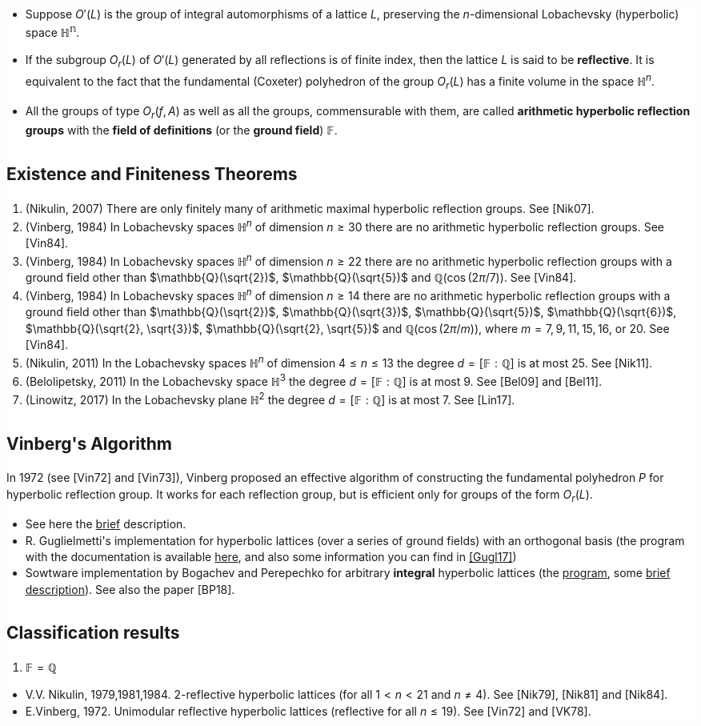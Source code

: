 - Suppose $O'(L)$ is the group of integral automorphisms of a lattice $L$, preserving the $n$-dimensional Lobachevsky (hyperbolic) space $\mathbb{H^n}$.

- If the subgroup $O_r(L)$ of $O'(L)$ generated by all reflections is of finite index, then the lattice $L$ is said to be $\textbf{reflective}$. It is equivalent to the fact that the fundamental (Coxeter) polyhedron of the group $O_r(L)$ has a finite volume in the space $\mathbb{H}^n$.

- All the groups of type $O_r(f, A)$ as well as all the groups, commensurable with them, are called $\textbf{arithmetic hyperbolic reflection groups}$ with the $\textbf{field of definitions}$ (or the $\textbf{ground field}$) $\mathbb{F}$.

## Existence and Finiteness Theorems

1. (Nikulin, 2007) There are only finitely many of arithmetic maximal hyperbolic reflection groups. See [Nik07].
2. (Vinberg, 1984) In Lobachevsky spaces $\mathbb{H}^n$ of dimension $n \ge 30$ there are no arithmetic hyperbolic reflection groups. See [Vin84].
3. (Vinberg, 1984) In Lobachevsky spaces $\mathbb{H}^n$ of dimension $n \ge 22$  there are no arithmetic hyperbolic reflection groups with a ground field other than $\mathbb{Q}(\sqrt{2})$, $\mathbb{Q}(\sqrt{5})$ and $\mathbb{Q}(\cos(2\pi/7))$. See [Vin84].
4. (Vinberg, 1984) In Lobachevsky spaces $\mathbb{H}^n$ of dimension $n \ge 14$  there are no arithmetic hyperbolic reflection groups with a ground field other than $\mathbb{Q}(\sqrt{2})$, $\mathbb{Q}(\sqrt{3})$, $\mathbb{Q}(\sqrt{5})$, $\mathbb{Q}(\sqrt{6})$, $\mathbb{Q}(\sqrt{2}, \sqrt{3})$, $\mathbb{Q}(\sqrt{2}, \sqrt{5})$ and $\mathbb{Q}(\cos(2\pi/m))$, where $m=7,9,11,15,16,$ or $20$. See [Vin84].
5. (Nikulin, 2011) In the Lobachevsky spaces $\mathbb{H}^n$ of dimension $4 \leq n \leq 13$ the degree $d = [\mathbb{F} : \mathbb{Q}]$ is at most $25$. See [Nik11].
6. (Belolipetsky, 2011) In the Lobachevsky space $\mathbb{H}^3$ the degree $d = [\mathbb{F} : \mathbb{Q}]$ is at most $9$. See [Bel09] and [Bel11].
7. (Linowitz, 2017) In the Lobachevsky plane $\mathbb{H}^2$ the degree $d = [\mathbb{F} : \mathbb{Q}]$ is at most $7$. See [Lin17].


## Vinberg's Algorithm

In 1972 (see [Vin72] and [Vin73]), Vinberg proposed an effective algorithm of constructing the fundamental polyhedron $P$ for hyperbolic reflection group. It works for each reflection group, but is efficient only for groups of the form $O_r (L)$.

- See here the [brief](VA-Descr.pdf) description.
- R. Guglielmetti's implementation for hyperbolic lattices (over a series of ground fields) with an orthogonal basis (the program with the documentation is available [here](https://rgugliel.github.io/AlVin/), and also some information you can find in [[Gugl17]](http://homeweb1.unifr.ch/kellerha/pub/DissRGuglielmetti-final.pdf))
- Sowtware implementation by Bogachev and Perepechko for arbitrary $\textbf{integral}$ hyperbolic lattices (the [program](https://github.com/aperep/vinberg-algorithm), some [brief description](VA-Implementation.pdf)). See also the paper [BP18].

## Classification results

1. $\mathbb{F} = \mathbb{Q}$
  + V.V. Nikulin, 1979,1981,1984. $2$-reflective hyperbolic lattices (for all $1 < n < 21$ and $n \ne 4$). See [Nik79], [Nik81] and [Nik84].
  + E.Vinberg, 1972. Unimodular reflective hyperbolic lattices (reflective for all $n \le 19$). See [Vin72] and [VK78].
  